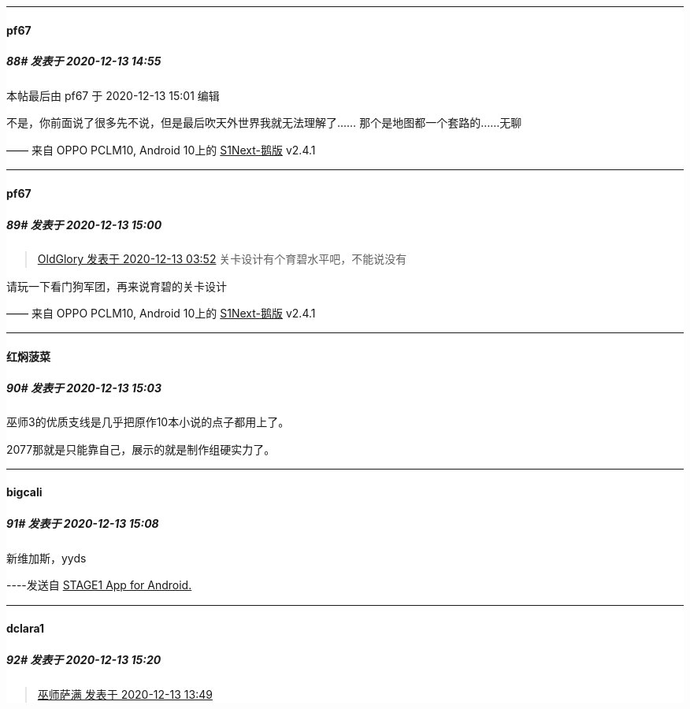 
-----

####  pf67  
##### 88#       发表于 2020-12-13 14:55


 本帖最后由 pf67 于 2020-12-13 15:01 编辑 

不是，你前面说了很多先不说，但是最后吹天外世界我就无法理解了……
那个是地图都一个套路的……无聊

—— 来自 OPPO PCLM10, Android 10上的 [S1Next-鹅版](https://github.com/ykrank/S1-Next/releases) v2.4.1


-----

####  pf67  
##### 89#       发表于 2020-12-13 15:00


<blockquote><a href="httphttps://bbs.saraba1st.com/2b/forum.php?mod=redirect&amp;goto=findpost&amp;pid=49702916&amp;ptid=1977278" target="_blank">OldGlory 发表于 2020-12-13 03:52</a>
关卡设计有个育碧水平吧，不能说没有</blockquote>
请玩一下看门狗军团，再来说育碧的关卡设计

—— 来自 OPPO PCLM10, Android 10上的 [S1Next-鹅版](https://github.com/ykrank/S1-Next/releases) v2.4.1


-----

####  红焖菠菜  
##### 90#       发表于 2020-12-13 15:03


巫师3的优质支线是几乎把原作10本小说的点子都用上了。

2077那就是只能靠自己，展示的就是制作组硬实力了。


-----

####  bigcali  
##### 91#       发表于 2020-12-13 15:08


新维加斯，yyds


----发送自 [STAGE1 App for Android.](http://stage1.5j4m.com/?1.36)


-----

####  dclara1  
##### 92#       发表于 2020-12-13 15:20


<blockquote><a href="httphttps://bbs.saraba1st.com/2b/forum.php?mod=redirect&amp;goto=findpost&amp;pid=49705625&amp;ptid=1977278" target="_blank">巫师萨满 发表于 2020-12-13 13:49</a>
